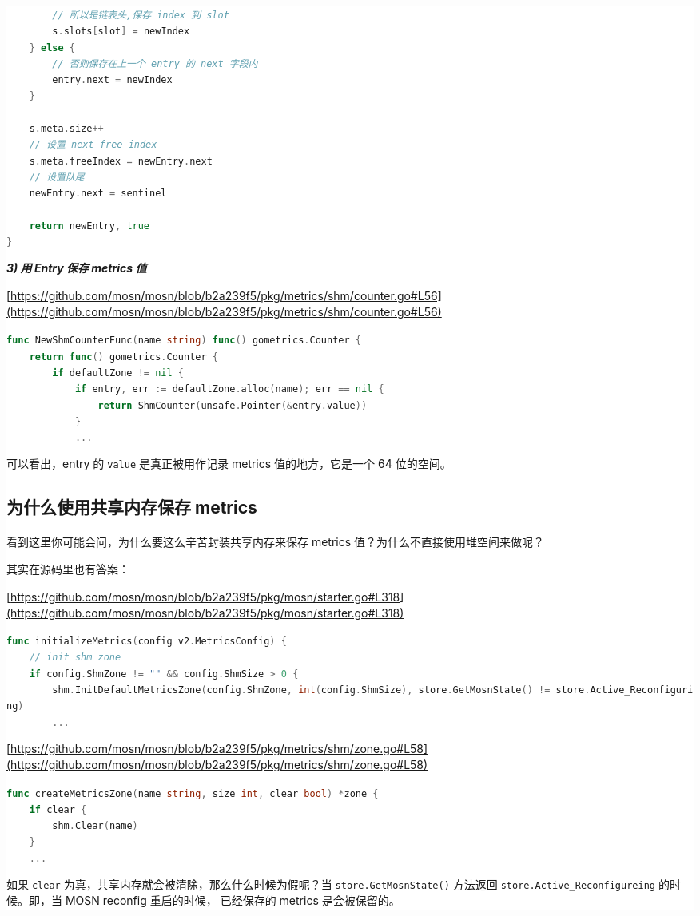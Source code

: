 ```go
		// 所以是链表头,保存 index 到 slot
		s.slots[slot] = newIndex
	} else {
		// 否则保存在上一个 entry 的 next 字段内
		entry.next = newIndex
	}

	s.meta.size++
	// 设置 next free index
	s.meta.freeIndex = newEntry.next
	// 设置队尾
	newEntry.next = sentinel

	return newEntry, true
}
```

***3) 用 Entry 保存 metrics 值***

[https://github.com/mosn/mosn/blob/b2a239f5/pkg/metrics/shm/counter.go#L56](https://github.com/mosn/mosn/blob/b2a239f5/pkg/metrics/shm/counter.go#L56)
```go
func NewShmCounterFunc(name string) func() gometrics.Counter {
	return func() gometrics.Counter {
		if defaultZone != nil {
			if entry, err := defaultZone.alloc(name); err == nil {
			    return ShmCounter(unsafe.Pointer(&entry.value))
			}
			...
```

可以看出，entry 的 `value` 是真正被用作记录 metrics 值的地方，它是一个 64 位的空间。

## 为什么使用共享内存保存 metrics

看到这里你可能会问，为什么要这么辛苦封装共享内存来保存 metrics 值？为什么不直接使用堆空间来做呢？

其实在源码里也有答案：

[https://github.com/mosn/mosn/blob/b2a239f5/pkg/mosn/starter.go#L318](https://github.com/mosn/mosn/blob/b2a239f5/pkg/mosn/starter.go#L318)
```go
func initializeMetrics(config v2.MetricsConfig) {
	// init shm zone
	if config.ShmZone != "" && config.ShmSize > 0 {
		shm.InitDefaultMetricsZone(config.ShmZone, int(config.ShmSize), store.GetMosnState() != store.Active_Reconfiguring)
        ...
```

[https://github.com/mosn/mosn/blob/b2a239f5/pkg/metrics/shm/zone.go#L58](https://github.com/mosn/mosn/blob/b2a239f5/pkg/metrics/shm/zone.go#L58)
```go
func createMetricsZone(name string, size int, clear bool) *zone {
	if clear {
		shm.Clear(name)
	}
    ...
```
如果 `clear` 为真，共享内存就会被清除，那么什么时候为假呢？当 `store.GetMosnState()` 方法返回 `store.Active_Reconfigureing` 的时候。即，当 MOSN reconfig 重启的时候，
已经保存的 metrics 是会被保留的。
